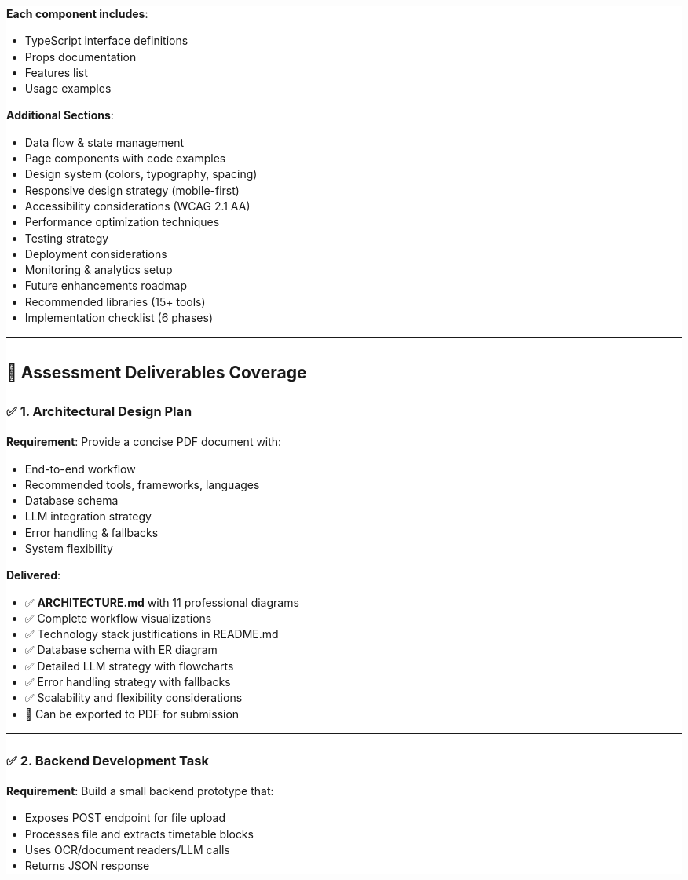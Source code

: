 **Each component includes**:
- TypeScript interface definitions
- Props documentation
- Features list
- Usage examples

**Additional Sections**:
- Data flow & state management
- Page components with code examples
- Design system (colors, typography, spacing)
- Responsive design strategy (mobile-first)
- Accessibility considerations (WCAG 2.1 AA)
- Performance optimization techniques
- Testing strategy
- Deployment considerations
- Monitoring & analytics setup
- Future enhancements roadmap
- Recommended libraries (15+ tools)
- Implementation checklist (6 phases)

---

## 🎯 Assessment Deliverables Coverage

### ✅ 1. Architectural Design Plan

**Requirement**: Provide a concise PDF document with:
- End-to-end workflow
- Recommended tools, frameworks, languages
- Database schema
- LLM integration strategy
- Error handling & fallbacks
- System flexibility

**Delivered**:
- ✅ **ARCHITECTURE.md** with 11 professional diagrams
- ✅ Complete workflow visualizations
- ✅ Technology stack justifications in README.md
- ✅ Database schema with ER diagram
- ✅ Detailed LLM strategy with flowcharts
- ✅ Error handling strategy with fallbacks
- ✅ Scalability and flexibility considerations
- 📄 Can be exported to PDF for submission

---

### ✅ 2. Backend Development Task

**Requirement**: Build a small backend prototype that:
- Exposes POST endpoint for file upload
- Processes file and extracts timetable blocks
- Uses OCR/document readers/LLM calls
- Returns JSON response
